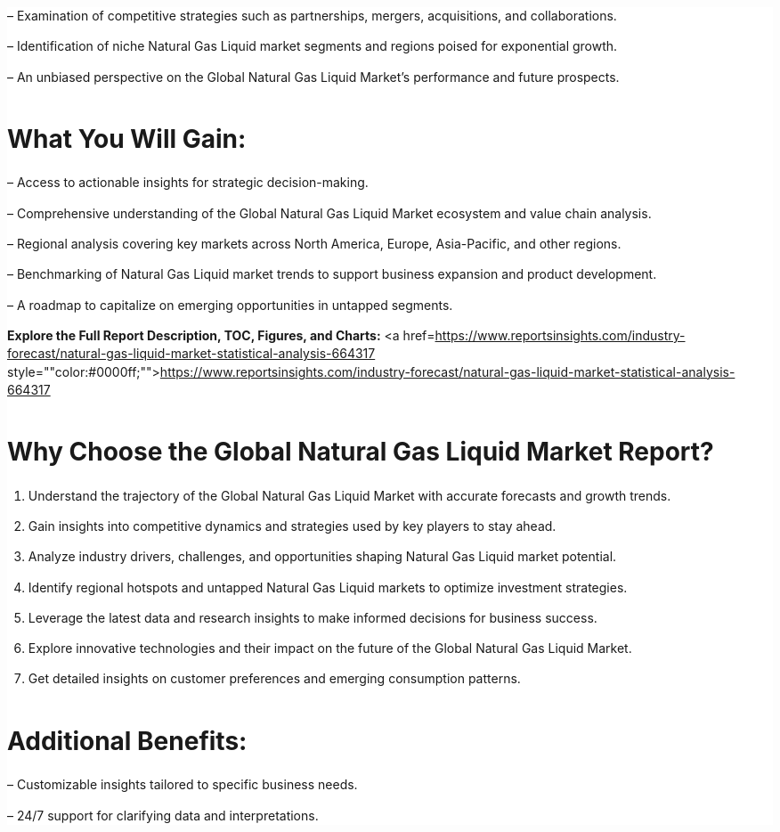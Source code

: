 – Examination of competitive strategies such as partnerships, mergers, acquisitions, and collaborations.

– Identification of niche Natural Gas Liquid market segments and regions poised for exponential growth.

– An unbiased perspective on the Global Natural Gas Liquid Market’s performance and future prospects.

# <strong>What You Will Gain:</strong>

– Access to actionable insights for strategic decision-making.

– Comprehensive understanding of the Global Natural Gas Liquid Market ecosystem and value chain analysis.

– Regional analysis covering key markets across North America, Europe, Asia-Pacific, and other regions.

– Benchmarking of Natural Gas Liquid market trends to support business expansion and product development.

– A roadmap to capitalize on emerging opportunities in untapped segments.

<strong>Explore the Full Report Description, TOC, Figures, and Charts:</strong>
<a href=https://www.reportsinsights.com/industry-forecast/natural-gas-liquid-market-statistical-analysis-664317 style=""color:#0000ff;"">https://www.reportsinsights.com/industry-forecast/natural-gas-liquid-market-statistical-analysis-664317</a>

# <strong>Why Choose the Global Natural Gas Liquid Market Report?</strong>

1. Understand the trajectory of the Global Natural Gas Liquid Market with accurate forecasts and growth trends.

2. Gain insights into competitive dynamics and strategies used by key players to stay ahead.

3. Analyze industry drivers, challenges, and opportunities shaping Natural Gas Liquid market potential.

4. Identify regional hotspots and untapped Natural Gas Liquid markets to optimize investment strategies.

5. Leverage the latest data and research insights to make informed decisions for business success.

6. Explore innovative technologies and their impact on the future of the Global Natural Gas Liquid Market.

7. Get detailed insights on customer preferences and emerging consumption patterns.

# <strong>Additional Benefits:</strong>

– Customizable insights tailored to specific business needs.

– 24/7 support for clarifying data and interpretations.
